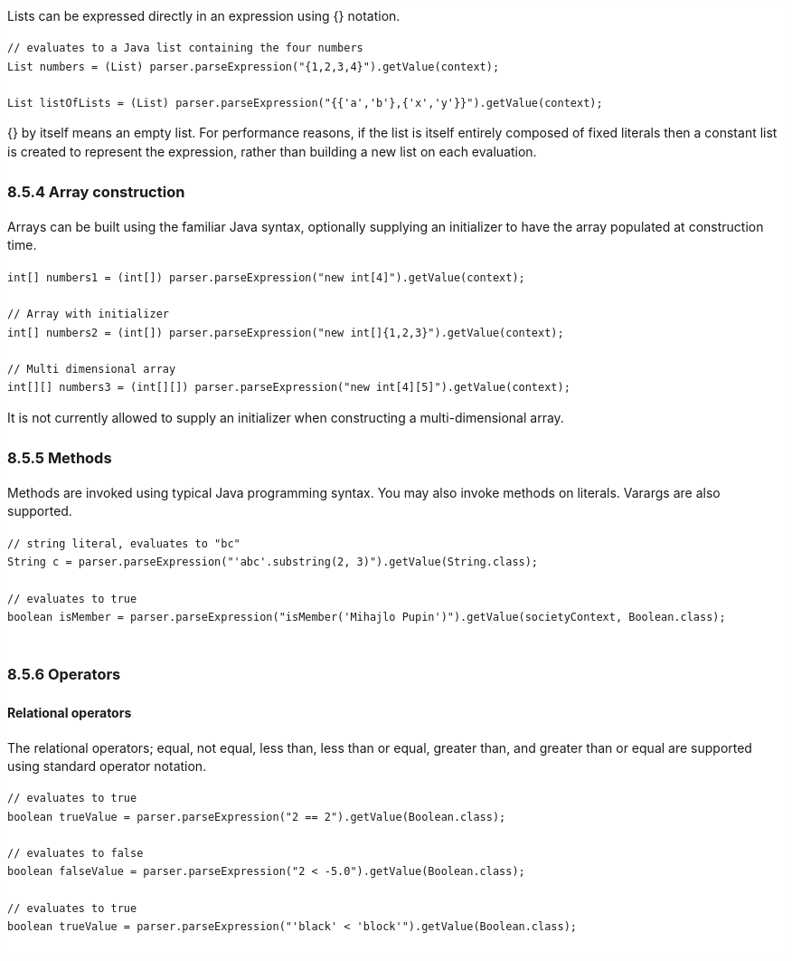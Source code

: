 Lists can be expressed directly in an expression using {} notation.

```
// evaluates to a Java list containing the four numbers
List numbers = (List) parser.parseExpression("{1,2,3,4}").getValue(context);

List listOfLists = (List) parser.parseExpression("{{'a','b'},{'x','y'}}").getValue(context);
```

{} by itself means an empty list. For performance reasons, if the list is itself entirely composed of fixed literals then a constant list is created to represent the expression, rather than building a new list on each evaluation.

### 8.5.4 Array construction

Arrays can be built using the familiar Java syntax, optionally supplying an initializer to have the array populated at construction time.

```
int[] numbers1 = (int[]) parser.parseExpression("new int[4]").getValue(context);

// Array with initializer
int[] numbers2 = (int[]) parser.parseExpression("new int[]{1,2,3}").getValue(context);

// Multi dimensional array
int[][] numbers3 = (int[][]) parser.parseExpression("new int[4][5]").getValue(context);
```

It is not currently allowed to supply an initializer when constructing a multi-dimensional array.

### 8.5.5 Methods

Methods are invoked using typical Java programming syntax. You may also invoke methods on literals. Varargs are also supported.

```
// string literal, evaluates to "bc"
String c = parser.parseExpression("'abc'.substring(2, 3)").getValue(String.class);

// evaluates to true
boolean isMember = parser.parseExpression("isMember('Mihajlo Pupin')").getValue(societyContext, Boolean.class);
  
```

### 8.5.6 Operators

#### Relational operators

The relational operators; equal, not equal, less than, less than or equal, greater than, and greater than or equal are supported using standard operator notation.

```
// evaluates to true
boolean trueValue = parser.parseExpression("2 == 2").getValue(Boolean.class);

// evaluates to false
boolean falseValue = parser.parseExpression("2 < -5.0").getValue(Boolean.class);

// evaluates to true
boolean trueValue = parser.parseExpression("'black' < 'block'").getValue(Boolean.class);
    
```
